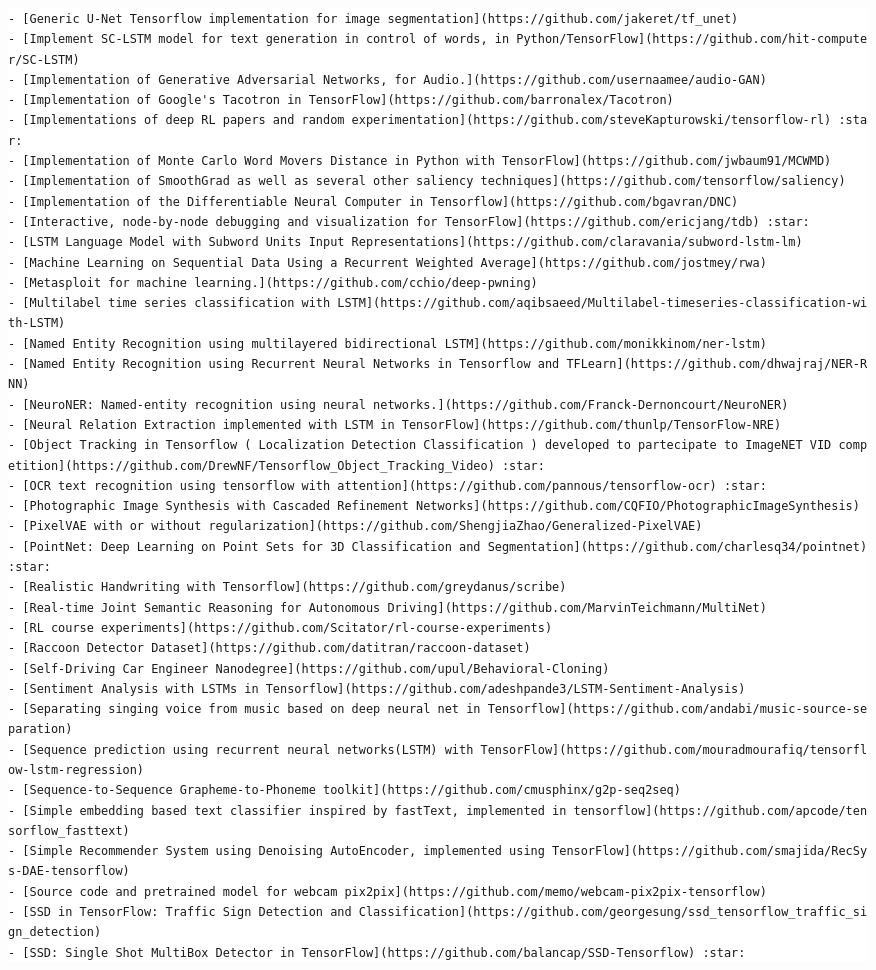     - [Generic U-Net Tensorflow implementation for image segmentation](https://github.com/jakeret/tf_unet)
    - [Implement SC-LSTM model for text generation in control of words, in Python/TensorFlow](https://github.com/hit-computer/SC-LSTM)
    - [Implementation of Generative Adversarial Networks, for Audio.](https://github.com/usernaamee/audio-GAN)
    - [Implementation of Google's Tacotron in TensorFlow](https://github.com/barronalex/Tacotron)
    - [Implementations of deep RL papers and random experimentation](https://github.com/steveKapturowski/tensorflow-rl) :star:
    - [Implementation of Monte Carlo Word Movers Distance in Python with TensorFlow](https://github.com/jwbaum91/MCWMD)
    - [Implementation of SmoothGrad as well as several other saliency techniques](https://github.com/tensorflow/saliency)
    - [Implementation of the Differentiable Neural Computer in Tensorflow](https://github.com/bgavran/DNC)
    - [Interactive, node-by-node debugging and visualization for TensorFlow](https://github.com/ericjang/tdb) :star:
    - [LSTM Language Model with Subword Units Input Representations](https://github.com/claravania/subword-lstm-lm)
    - [Machine Learning on Sequential Data Using a Recurrent Weighted Average](https://github.com/jostmey/rwa)
    - [Metasploit for machine learning.](https://github.com/cchio/deep-pwning)
    - [Multilabel time series classification with LSTM](https://github.com/aqibsaeed/Multilabel-timeseries-classification-with-LSTM)
    - [Named Entity Recognition using multilayered bidirectional LSTM](https://github.com/monikkinom/ner-lstm)
    - [Named Entity Recognition using Recurrent Neural Networks in Tensorflow and TFLearn](https://github.com/dhwajraj/NER-RNN)
    - [NeuroNER: Named-entity recognition using neural networks.](https://github.com/Franck-Dernoncourt/NeuroNER)
    - [Neural Relation Extraction implemented with LSTM in TensorFlow](https://github.com/thunlp/TensorFlow-NRE)
    - [Object Tracking in Tensorflow ( Localization Detection Classification ) developed to partecipate to ImageNET VID competition](https://github.com/DrewNF/Tensorflow_Object_Tracking_Video) :star:
    - [OCR text recognition using tensorflow with attention](https://github.com/pannous/tensorflow-ocr) :star:
    - [Photographic Image Synthesis with Cascaded Refinement Networks](https://github.com/CQFIO/PhotographicImageSynthesis)
    - [PixelVAE with or without regularization](https://github.com/ShengjiaZhao/Generalized-PixelVAE)
    - [PointNet: Deep Learning on Point Sets for 3D Classification and Segmentation](https://github.com/charlesq34/pointnet) :star:
    - [Realistic Handwriting with Tensorflow](https://github.com/greydanus/scribe)
    - [Real-time Joint Semantic Reasoning for Autonomous Driving](https://github.com/MarvinTeichmann/MultiNet)
    - [RL course experiments](https://github.com/Scitator/rl-course-experiments)
    - [Raccoon Detector Dataset](https://github.com/datitran/raccoon-dataset)
    - [Self-Driving Car Engineer Nanodegree](https://github.com/upul/Behavioral-Cloning)
    - [Sentiment Analysis with LSTMs in Tensorflow](https://github.com/adeshpande3/LSTM-Sentiment-Analysis)
    - [Separating singing voice from music based on deep neural net in Tensorflow](https://github.com/andabi/music-source-separation)
    - [Sequence prediction using recurrent neural networks(LSTM) with TensorFlow](https://github.com/mouradmourafiq/tensorflow-lstm-regression)
    - [Sequence-to-Sequence Grapheme-to-Phoneme toolkit](https://github.com/cmusphinx/g2p-seq2seq)
    - [Simple embedding based text classifier inspired by fastText, implemented in tensorflow](https://github.com/apcode/tensorflow_fasttext)
    - [Simple Recommender System using Denoising AutoEncoder, implemented using TensorFlow](https://github.com/smajida/RecSys-DAE-tensorflow)
    - [Source code and pretrained model for webcam pix2pix](https://github.com/memo/webcam-pix2pix-tensorflow)
    - [SSD in TensorFlow: Traffic Sign Detection and Classification](https://github.com/georgesung/ssd_tensorflow_traffic_sign_detection)
    - [SSD: Single Shot MultiBox Detector in TensorFlow](https://github.com/balancap/SSD-Tensorflow) :star: